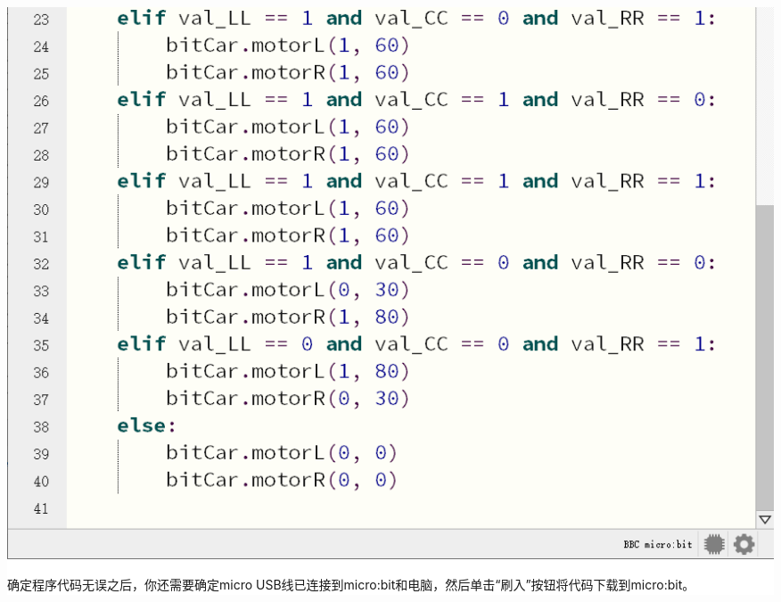 ![](media/89ba87bf5fee4c4635becba29883e9a5.png)

确定程序代码无误之后，你还需要确定micro USB线已连接到micro:bit和电脑，然后单击“刷入”按钮将代码下载到micro:bit。
